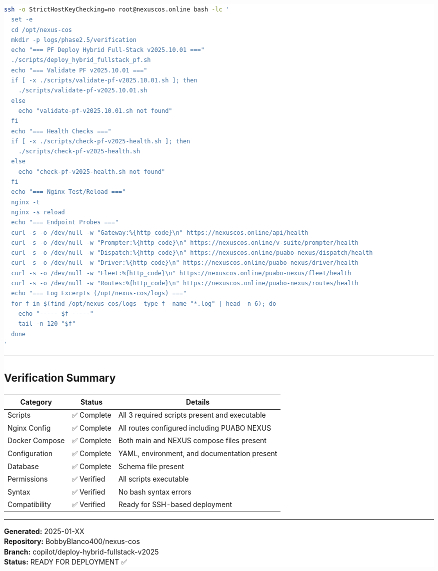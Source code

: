 ```bash
ssh -o StrictHostKeyChecking=no root@nexuscos.online bash -lc '
  set -e
  cd /opt/nexus-cos
  mkdir -p logs/phase2.5/verification
  echo "=== PF Deploy Hybrid Full-Stack v2025.10.01 ==="
  ./scripts/deploy_hybrid_fullstack_pf.sh
  echo "=== Validate PF v2025.10.01 ==="
  if [ -x ./scripts/validate-pf-v2025.10.01.sh ]; then
    ./scripts/validate-pf-v2025.10.01.sh
  else
    echo "validate-pf-v2025.10.01.sh not found"
  fi
  echo "=== Health Checks ==="
  if [ -x ./scripts/check-pf-v2025-health.sh ]; then
    ./scripts/check-pf-v2025-health.sh
  else
    echo "check-pf-v2025-health.sh not found"
  fi
  echo "=== Nginx Test/Reload ==="
  nginx -t
  nginx -s reload
  echo "=== Endpoint Probes ==="
  curl -s -o /dev/null -w "Gateway:%{http_code}\n" https://nexuscos.online/api/health
  curl -s -o /dev/null -w "Prompter:%{http_code}\n" https://nexuscos.online/v-suite/prompter/health
  curl -s -o /dev/null -w "Dispatch:%{http_code}\n" https://nexuscos.online/puabo-nexus/dispatch/health
  curl -s -o /dev/null -w "Driver:%{http_code}\n" https://nexuscos.online/puabo-nexus/driver/health
  curl -s -o /dev/null -w "Fleet:%{http_code}\n" https://nexuscos.online/puabo-nexus/fleet/health
  curl -s -o /dev/null -w "Routes:%{http_code}\n" https://nexuscos.online/puabo-nexus/routes/health
  echo "=== Log Excerpts (/opt/nexus-cos/logs) ==="
  for f in $(find /opt/nexus-cos/logs -type f -name "*.log" | head -n 6); do
    echo "----- $f -----"
    tail -n 120 "$f"
  done
'
```

---

## Verification Summary

| Category | Status | Details |
|----------|--------|---------|
| Scripts | ✅ Complete | All 3 required scripts present and executable |
| Nginx Config | ✅ Complete | All routes configured including PUABO NEXUS |
| Docker Compose | ✅ Complete | Both main and NEXUS compose files present |
| Configuration | ✅ Complete | YAML, environment, and documentation present |
| Database | ✅ Complete | Schema file present |
| Permissions | ✅ Verified | All scripts executable |
| Syntax | ✅ Verified | No bash syntax errors |
| Compatibility | ✅ Verified | Ready for SSH-based deployment |

---

**Generated:** 2025-01-XX  
**Repository:** BobbyBlanco400/nexus-cos  
**Branch:** copilot/deploy-hybrid-fullstack-v2025  
**Status:** READY FOR DEPLOYMENT ✅
